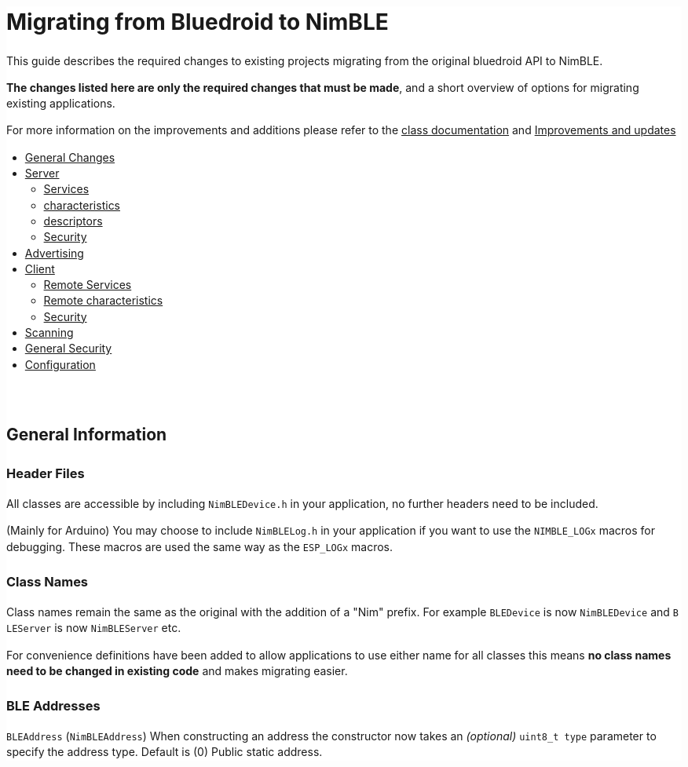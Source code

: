 # Migrating from Bluedroid to NimBLE

This guide describes the required changes to existing projects migrating from the original bluedroid API to NimBLE.

**The changes listed here are only the required changes that must be made**, and a short overview of options for migrating existing applications.

For more information on the improvements and additions please refer to the [class documentation](https://h2zero.github.io/NimBLE-Arduino/annotated.html) and [Improvements and updates](Improvements_and_updates.md)

* [General Changes](#general-information)
* [Server](#server-api)
    * [Services](#services)
    * [characteristics](#characteristics)
    * [descriptors](#descriptors)
    * [Security](#server-security)
* [Advertising](#advertising-api)
* [Client](#client-api)
    * [Remote Services](#remote-services)
    * [Remote characteristics](#remote-characteristics)
    * [Security](#client-security)
* [Scanning](#scan-api)
* [General Security](#security-api)
* [Configuration](#arduino-configuration)
<br/>

<a name="general-information"></a>
## General Information

### Header Files
All classes are accessible by including `NimBLEDevice.h` in your application, no further headers need to be included.

(Mainly for Arduino) You may choose to include `NimBLELog.h` in your application if you want to use the `NIMBLE_LOGx` macros for debugging. These macros are used the same way as the `ESP_LOGx` macros.
<br/>

### Class Names
Class names remain the same as the original with the addition of a "Nim" prefix.
For example `BLEDevice` is now `NimBLEDevice` and `BLEServer` is now `NimBLEServer` etc.

For convenience definitions have been added to allow applications to use either name for all classes this means **no class names need to be changed in existing code** and makes migrating easier.
<br/>

### BLE Addresses
`BLEAddress` (`NimBLEAddress`) When constructing an address the constructor now takes an *(optional)* `uint8_t type` parameter to specify the address type. Default is (0) Public static address.
